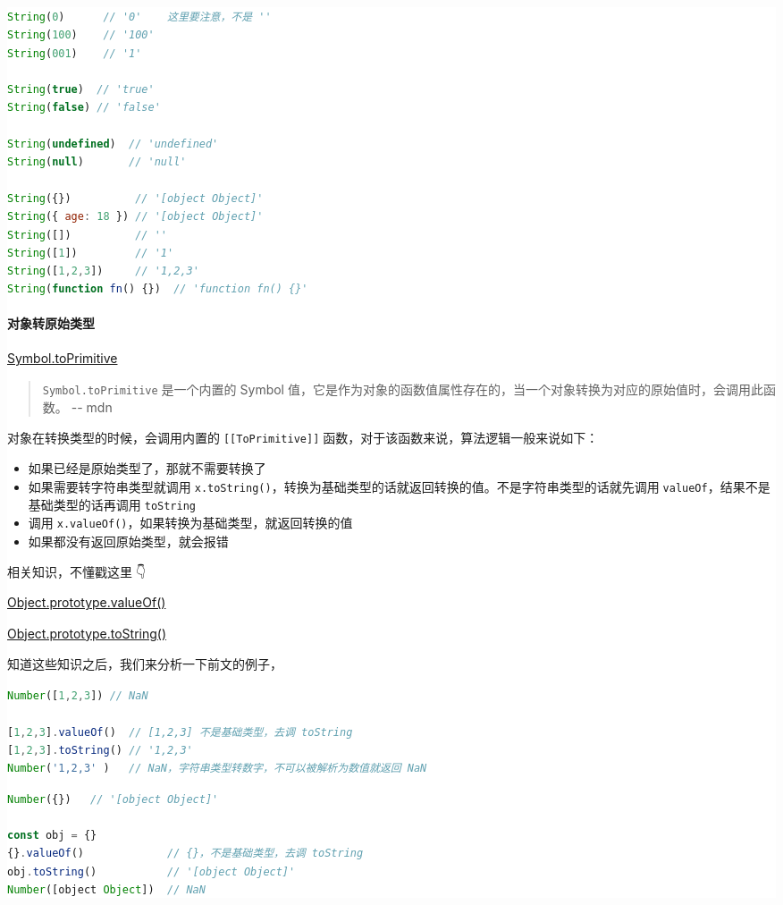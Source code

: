 ```js
String(0)      // '0'    这里要注意，不是 ''
String(100)    // '100'
String(001)    // '1'

String(true)  // 'true'
String(false) // 'false'

String(undefined)  // 'undefined'
String(null)       // 'null'

String({})          // '[object Object]'
String({ age: 18 }) // '[object Object]'
String([])          // ''
String([1])         // '1'
String([1,2,3])     // '1,2,3'
String(function fn() {})  // 'function fn() {}'
```

#### 对象转原始类型

[Symbol.toPrimitive](https://developer.mozilla.org/zh-CN/docs/Web/JavaScript/Reference/Global_Objects/Symbol/toPrimitive)
>`Symbol.toPrimitive` 是一个内置的 Symbol 值，它是作为对象的函数值属性存在的，当一个对象转换为对应的原始值时，会调用此函数。 -- mdn

对象在转换类型的时候，会调用内置的 `[[ToPrimitive]]` 函数，对于该函数来说，算法逻辑一般来说如下：

-   如果已经是原始类型了，那就不需要转换了
-   如果需要转字符串类型就调用 `x.toString()`，转换为基础类型的话就返回转换的值。不是字符串类型的话就先调用 `valueOf`，结果不是基础类型的话再调用 `toString`
-   调用 `x.valueOf()`，如果转换为基础类型，就返回转换的值
-   如果都没有返回原始类型，就会报错

相关知识，不懂戳这里 👇

[Object.prototype.valueOf()](https://developer.mozilla.org/zh-CN/docs/Web/JavaScript/Reference/Global_Objects/Object/valueOf)

[Object.prototype.toString()](https://developer.mozilla.org/zh-CN/docs/Web/JavaScript/Reference/Global_Objects/Object/toString)

知道这些知识之后，我们来分析一下前文的例子，

```js
Number([1,2,3]) // NaN

[1,2,3].valueOf()  // [1,2,3] 不是基础类型，去调 toString
[1,2,3].toString() // '1,2,3' 
Number('1,2,3' )   // NaN，字符串类型转数字，不可以被解析为数值就返回 NaN
```
```js
Number({})   // '[object Object]'

const obj = {}
{}.valueOf()             // {}，不是基础类型，去调 toString
obj.toString()           // '[object Object]'
Number([object Object])  // NaN
```
